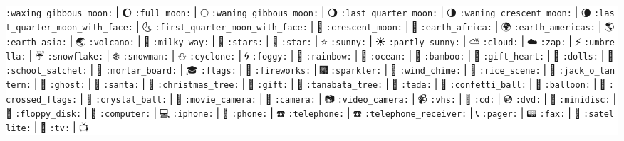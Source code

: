 `:waxing_gibbous_moon:` | :waxing_gibbous_moon:
`:full_moon:` | :full_moon:
`:waning_gibbous_moon:` | :waning_gibbous_moon:
`:last_quarter_moon:` | :last_quarter_moon:
`:waning_crescent_moon:` | :waning_crescent_moon:
`:last_quarter_moon_with_face:` | :last_quarter_moon_with_face:
`:first_quarter_moon_with_face:` | :first_quarter_moon_with_face:
`:crescent_moon:` | :crescent_moon:
`:earth_africa:` | :earth_africa:
`:earth_americas:` | :earth_americas:
`:earth_asia:` | :earth_asia:
`:volcano:` | :volcano:
`:milky_way:` | :milky_way:
`:stars:` | :stars:
`:star:` | :star:
`:sunny:` | :sunny:
`:partly_sunny:` | :partly_sunny:
`:cloud:` | :cloud:
`:zap:` | :zap:
`:umbrella:` | :umbrella:
`:snowflake:` | :snowflake:
`:snowman:` | :snowman:
`:cyclone:` | :cyclone:
`:foggy:` | :foggy:
`:rainbow:` | :rainbow:
`:ocean:` | :ocean:
`:bamboo:` | :bamboo:
`:gift_heart:` | :gift_heart:
`:dolls:` | :dolls:
`:school_satchel:` | :school_satchel:
`:mortar_board:` | :mortar_board:
`:flags:` | :flags:
`:fireworks:` | :fireworks:
`:sparkler:` | :sparkler:
`:wind_chime:` | :wind_chime:
`:rice_scene:` | :rice_scene:
`:jack_o_lantern:` | :jack_o_lantern:
`:ghost:` | :ghost:
`:santa:` | :santa:
`:christmas_tree:` | :christmas_tree:
`:gift:` | :gift:
`:tanabata_tree:` | :tanabata_tree:
`:tada:` | :tada:
`:confetti_ball:` | :confetti_ball:
`:balloon:` | :balloon:
`:crossed_flags:` | :crossed_flags:
`:crystal_ball:` | :crystal_ball:
`:movie_camera:` | :movie_camera:
`:camera:` | :camera:
`:video_camera:` | :video_camera:
`:vhs:` | :vhs:
`:cd:` | :cd:
`:dvd:` | :dvd:
`:minidisc:` | :minidisc:
`:floppy_disk:` | :floppy_disk:
`:computer:` | :computer:
`:iphone:` | :iphone:
`:phone:` | :phone:
`:telephone:` | :telephone:
`:telephone_receiver:` | :telephone_receiver:
`:pager:` | :pager:
`:fax:` | :fax:
`:satellite:` | :satellite:
`:tv:` | :tv: